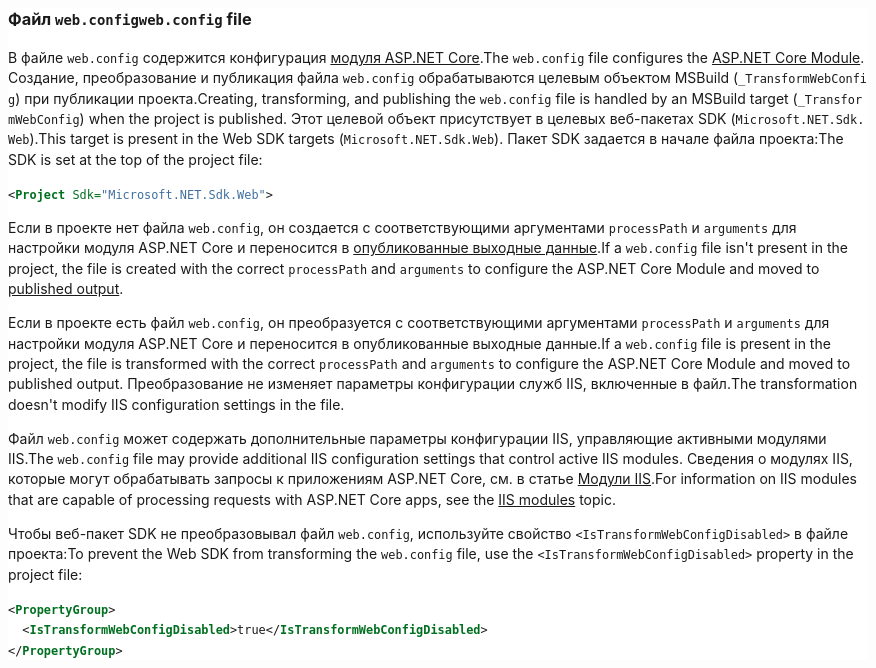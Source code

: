 ### <a name="webconfig-file"></a><span data-ttu-id="6202d-242">Файл `web.config`</span><span class="sxs-lookup"><span data-stu-id="6202d-242">`web.config` file</span></span>

<span data-ttu-id="6202d-243">В файле `web.config` содержится конфигурация [модуля ASP.NET Core](xref:host-and-deploy/aspnet-core-module).</span><span class="sxs-lookup"><span data-stu-id="6202d-243">The `web.config` file configures the [ASP.NET Core Module](xref:host-and-deploy/aspnet-core-module).</span></span> <span data-ttu-id="6202d-244">Создание, преобразование и публикация файла `web.config` обрабатываются целевым объектом MSBuild (`_TransformWebConfig`) при публикации проекта.</span><span class="sxs-lookup"><span data-stu-id="6202d-244">Creating, transforming, and publishing the `web.config` file is handled by an MSBuild target (`_TransformWebConfig`) when the project is published.</span></span> <span data-ttu-id="6202d-245">Этот целевой объект присутствует в целевых веб-пакетах SDK (`Microsoft.NET.Sdk.Web`).</span><span class="sxs-lookup"><span data-stu-id="6202d-245">This target is present in the Web SDK targets (`Microsoft.NET.Sdk.Web`).</span></span> <span data-ttu-id="6202d-246">Пакет SDK задается в начале файла проекта:</span><span class="sxs-lookup"><span data-stu-id="6202d-246">The SDK is set at the top of the project file:</span></span>

```xml
<Project Sdk="Microsoft.NET.Sdk.Web">
```

<span data-ttu-id="6202d-247">Если в проекте нет файла `web.config`, он создается с соответствующими аргументами `processPath` и `arguments` для настройки модуля ASP.NET Core и переносится в [опубликованные выходные данные](xref:host-and-deploy/directory-structure).</span><span class="sxs-lookup"><span data-stu-id="6202d-247">If a `web.config` file isn't present in the project, the file is created with the correct `processPath` and `arguments` to configure the ASP.NET Core Module and moved to [published output](xref:host-and-deploy/directory-structure).</span></span>

<span data-ttu-id="6202d-248">Если в проекте есть файл `web.config`, он преобразуется с соответствующими аргументами `processPath` и `arguments` для настройки модуля ASP.NET Core и переносится в опубликованные выходные данные.</span><span class="sxs-lookup"><span data-stu-id="6202d-248">If a `web.config` file is present in the project, the file is transformed with the correct `processPath` and `arguments` to configure the ASP.NET Core Module and moved to published output.</span></span> <span data-ttu-id="6202d-249">Преобразование не изменяет параметры конфигурации служб IIS, включенные в файл.</span><span class="sxs-lookup"><span data-stu-id="6202d-249">The transformation doesn't modify IIS configuration settings in the file.</span></span>

<span data-ttu-id="6202d-250">Файл `web.config` может содержать дополнительные параметры конфигурации IIS, управляющие активными модулями IIS.</span><span class="sxs-lookup"><span data-stu-id="6202d-250">The `web.config` file may provide additional IIS configuration settings that control active IIS modules.</span></span> <span data-ttu-id="6202d-251">Сведения о модулях IIS, которые могут обрабатывать запросы к приложениям ASP.NET Core, см. в статье [Модули IIS](xref:host-and-deploy/iis/modules).</span><span class="sxs-lookup"><span data-stu-id="6202d-251">For information on IIS modules that are capable of processing requests with ASP.NET Core apps, see the [IIS modules](xref:host-and-deploy/iis/modules) topic.</span></span>

<span data-ttu-id="6202d-252">Чтобы веб-пакет SDK не преобразовывал файл `web.config`, используйте свойство `<IsTransformWebConfigDisabled>` в файле проекта:</span><span class="sxs-lookup"><span data-stu-id="6202d-252">To prevent the Web SDK from transforming the `web.config` file, use the `<IsTransformWebConfigDisabled>` property in the project file:</span></span>

```xml
<PropertyGroup>
  <IsTransformWebConfigDisabled>true</IsTransformWebConfigDisabled>
</PropertyGroup>
```
